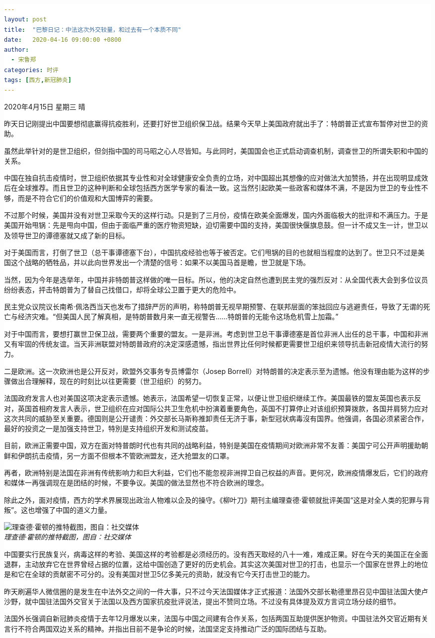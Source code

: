 ```yaml
---
layout: post
title:  "巴黎日记：中法这次外交较量，和过去有一个本质不同"
date:   2020-04-16 09:00:00 +0800
author: 
  - 宋鲁郑
categories: 时评
tags: [西方,新冠肺炎]
---
```

2020年4月15日 星期三 晴

昨天日记刚提出中国要想彻底赢得抗疫胜利，还要打好世卫组织保卫战。结果今天早上美国政府就出手了：特朗普正式宣布暂停对世卫的资助。

虽然此举针对的是世卫组织，但剑指中国的司马昭之心人尽皆知。与此同时，美国国会也正式启动调查机制，调查世卫的所谓失职和中国的关系。

中国在独自抗击疫情时，世卫组织依据其专业性和对全球健康安全负责的立场，对中国超出其想像的应对做法大加赞扬，并在出现明显成效后在全球推荐。而且世卫的这种判断和全球包括西方医学专家的看法一致。这当然引起欧美一些政客和媒体不满，不是因为世卫的专业性不够，而是不符合它们的价值观和大国博弈的需要。

不过那个时候，美国并没有对世卫采取今天的这样行动。只是到了三月份，疫情在欧美全面爆发，国内外面临极大的批评和不满压力。于是美国开始甩锅：先是甩向中国，但由于面临严重的医疗物资短缺，迫切需要中国的支持，美国很快偃旗息鼓。但一计不成又生一计，世卫以及领导世卫的谭德塞就又成了新的目标。

对于美国而言，打倒了世卫（总干事谭德塞下台），中国抗疫经验也等于被否定。它们甩锅的目的也就相当程度的达到了。世卫只不过是美国这个战略的牺牲品，并以此向世界发出一个清楚的信号：如果不以美国马首是瞻，世卫就是下场。

当然，因为今年是选举年，中国并非特朗普这样做的唯一目标。所以，他的决定自然也遭到民主党的强烈反对：从全国代表大会到多位议员纷纷表态，抨击特朗普为了替自己找借口，却将全球公卫置于更大的危险中。

民主党众议院议长南希·佩洛西当天也发布了措辞严厉的声明，称特朗普无视早期预警、在联邦层面的笨拙回应与逃避责任，导致了无谓的死亡与经济灾难。“但美国人民了解真相，是特朗普数月来一直无视警告……特朗普的无能令这场危机雪上加霜。”

对于中国而言，要想打赢世卫保卫战，需要两个重要的盟友。一是非洲。考虑到世卫总干事谭德塞是首位非洲人出任的总干事，中国和非洲又有牢固的传统友谊。当天非洲联盟对特朗普政府的决定深感遗憾，指出世界比任何时候都更需要世卫组织来领导抗击新冠疫情大流行的努力。

二是欧洲。这一次欧洲也是公开反对，欧盟外交事务专员博雷尔（Josep Borrell）对特朗普的决定表示至为遗憾。他没有理由能为这样的步骤做出合理解释，现在的时刻比以往更需要（世卫组织）的努力。

法国政府发言人也对美国这项决定表示遗憾。她表示，法国希望一切恢复正常，以便让世卫组织继续工作。美国最铁的盟友英国也表示反对，英国首相府发言人表示，世卫组织在应对国际公共卫生危机中扮演着重要角色，英国不打算停止对该组织预算拨款，各国并肩努力应对这次共同的威胁至关重要。德国则是公开谴责：外交部长马斯称推卸责任无济于事，新型冠状病毒沒有国界。他强调，各国必须紧密合作，最好的投资之一是加强支持世卫，特別是支持组织开发和测试疫苗。

目前，欧洲正需要中国，双方在面对特普朗时代也有共同的战略利益，特别是美国在疫情期间对欧洲非常不友善：美国宁可公开声明援助朝鲜和伊朗抗击疫情，另一方面不但根本不管欧洲盟友，还大抢盟友的口罩。

再者，欧洲特别是法国在非洲有传统影响力和巨大利益，它们也不能忽视非洲捍卫自己权益的声音。更何况，欧洲疫情爆发后，它们的政府和媒体一再强调现在是团结的时候，不要争议。美国的做法显然也不符合欧洲的理念。

除此之外，面对疫情，西方的学术界展现出政治人物难以企及的操守。《柳叶刀》期刊主编理查德·霍顿就批评美国“这是对全人类的犯罪与背叛”。这也增强了中国的道义力量。

![理查德·霍顿的推特截图，图自：社交媒体]({{site.url}}/assets/images/20200416075723281.jpg)  
*理查德·霍顿的推特截图，图自：社交媒体*

中国要实行民族复兴，病毒这样的考验、美国这样的考验都是必须经历的。没有西天取经的八十一难，难成正果。好在今天的美国正在全面退群，主动放弃它在世界曾经占据的位置，这给中国创造了更好的历史机会。其实这次美国对世卫的打击，也显示一个国家在世界上的地位是和它在全球的贡献密不可分的。没有美国对世卫5亿多美元的资助，就没有它今天打击世卫的能力。

昨天刷遍华人微信圈的是发生在中法外交之间的一件大事，只不过今天法国媒体才正式报道：法国外交部长勒德里昂召见中国驻法国大使卢沙野，就中国驻法国外交官关于法国以及西方国家抗疫批评说法，提出不赞同立场。不过没有具体提及双方言词立场分歧的细节。

法国外长强调自新冠肺炎疫情于去年12月爆发以来，法国与中国之间建有合作关系，包括两国互助提供医护物资。中国驻法外交官近期有关言行不符合两国双边关系的精神。并指出目前不是争论的时候，法国坚定支持推动广泛的国际团结与互助。
